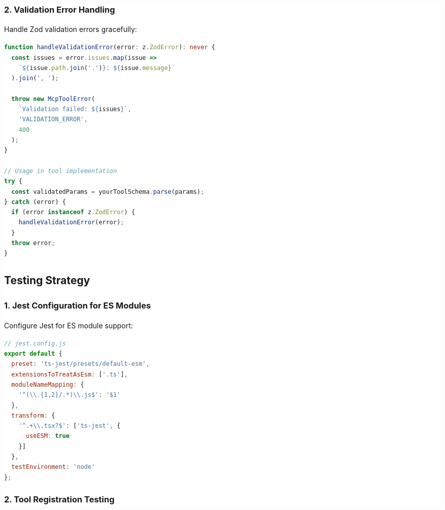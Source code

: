 
### 2. Validation Error Handling

Handle Zod validation errors gracefully:

```typescript
function handleValidationError(error: z.ZodError): never {
  const issues = error.issues.map(issue => 
    `${issue.path.join('.')}: ${issue.message}`
  ).join(', ');
  
  throw new McpToolError(
    `Validation failed: ${issues}`,
    'VALIDATION_ERROR',
    400
  );
}

// Usage in tool implementation
try {
  const validatedParams = yourToolSchema.parse(params);
} catch (error) {
  if (error instanceof z.ZodError) {
    handleValidationError(error);
  }
  throw error;
}
```

## Testing Strategy

### 1. Jest Configuration for ES Modules

Configure Jest for ES module support:

```javascript
// jest.config.js
export default {
  preset: 'ts-jest/presets/default-esm',
  extensionsToTreatAsEsm: ['.ts'],
  moduleNameMapping: {
    '^(\\.{1,2}/.*)\\.js$': '$1'
  },
  transform: {
    '^.+\\.tsx?$': ['ts-jest', {
      useESM: true
    }]
  },
  testEnvironment: 'node'
};
```

### 2. Tool Registration Testing
